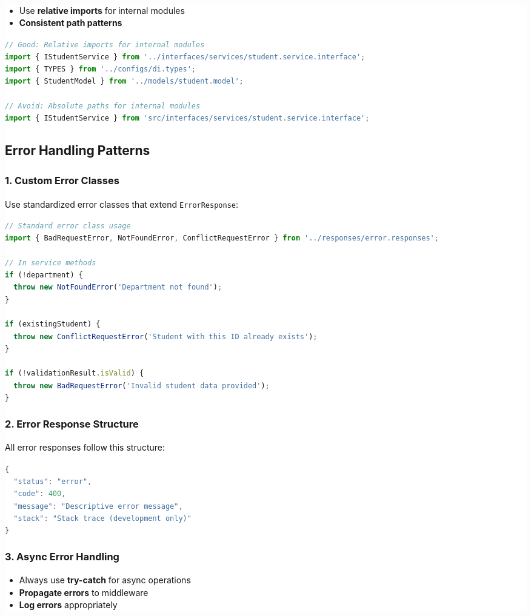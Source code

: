 - Use **relative imports** for internal modules
- **Consistent path patterns**

```typescript
// Good: Relative imports for internal modules
import { IStudentService } from '../interfaces/services/student.service.interface';
import { TYPES } from '../configs/di.types';
import { StudentModel } from '../models/student.model';

// Avoid: Absolute paths for internal modules
import { IStudentService } from 'src/interfaces/services/student.service.interface';
```

## Error Handling Patterns

### 1. Custom Error Classes

Use standardized error classes that extend `ErrorResponse`:

```typescript
// Standard error class usage
import { BadRequestError, NotFoundError, ConflictRequestError } from '../responses/error.responses';

// In service methods
if (!department) {
  throw new NotFoundError('Department not found');
}

if (existingStudent) {
  throw new ConflictRequestError('Student with this ID already exists');
}

if (!validationResult.isValid) {
  throw new BadRequestError('Invalid student data provided');
}
```

### 2. Error Response Structure

All error responses follow this structure:

```typescript
{
  "status": "error",
  "code": 400,
  "message": "Descriptive error message",
  "stack": "Stack trace (development only)"
}
```

### 3. Async Error Handling

- Always use **try-catch** for async operations
- **Propagate errors** to middleware
- **Log errors** appropriately
